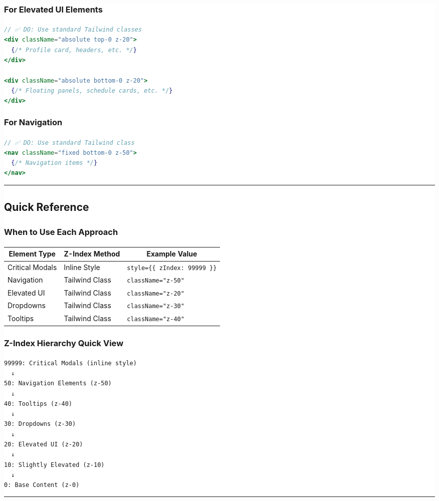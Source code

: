 ### For Elevated UI Elements

```jsx
// ✅ DO: Use standard Tailwind classes
<div className="absolute top-0 z-20">
  {/* Profile card, headers, etc. */}
</div>

<div className="absolute bottom-0 z-20">
  {/* Floating panels, schedule cards, etc. */}
</div>
```

### For Navigation

```jsx
// ✅ DO: Use standard Tailwind class
<nav className="fixed bottom-0 z-50">
  {/* Navigation items */}
</nav>
```

---

## Quick Reference

### When to Use Each Approach

| Element Type | Z-Index Method | Example Value |
|--------------|----------------|---------------|
| Critical Modals | Inline Style | `style={{ zIndex: 99999 }}` |
| Navigation | Tailwind Class | `className="z-50"` |
| Elevated UI | Tailwind Class | `className="z-20"` |
| Dropdowns | Tailwind Class | `className="z-30"` |
| Tooltips | Tailwind Class | `className="z-40"` |

### Z-Index Hierarchy Quick View

```
99999: Critical Modals (inline style)
  ↓
50: Navigation Elements (z-50)
  ↓
40: Tooltips (z-40)
  ↓
30: Dropdowns (z-30)
  ↓
20: Elevated UI (z-20)
  ↓
10: Slightly Elevated (z-10)
  ↓
0: Base Content (z-0)
```

---